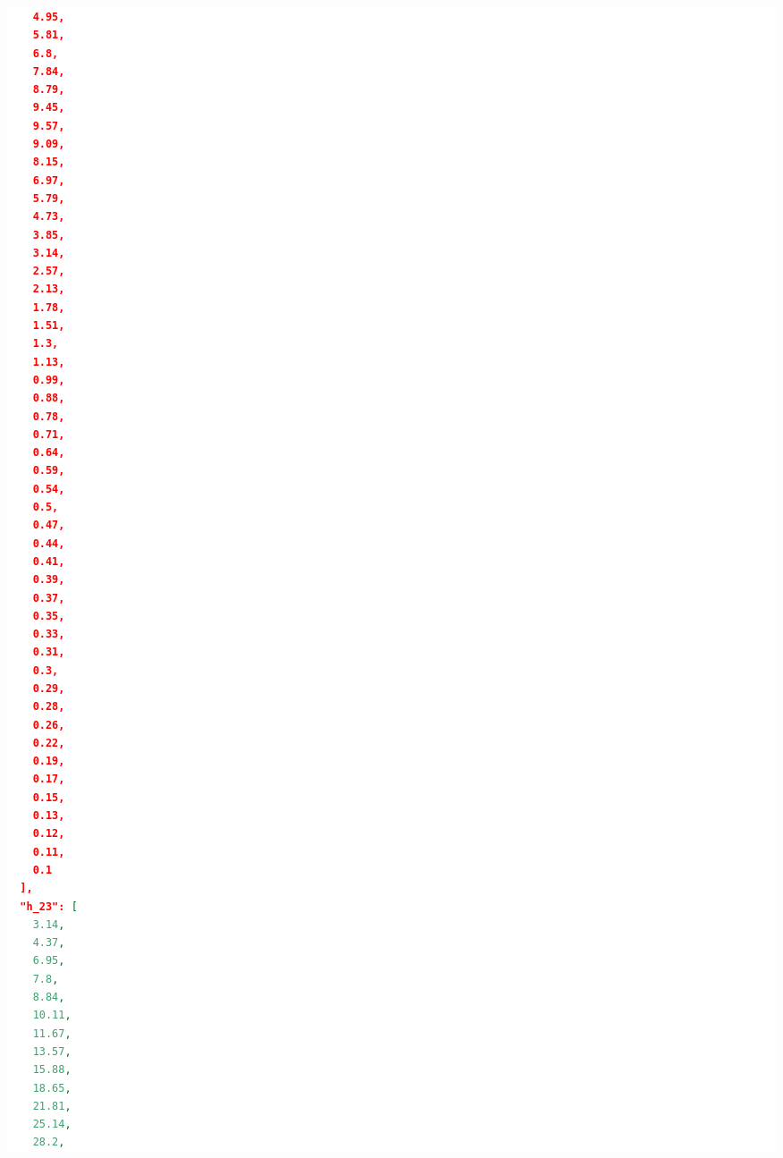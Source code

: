 ```json
    4.95,
    5.81,
    6.8,
    7.84,
    8.79,
    9.45,
    9.57,
    9.09,
    8.15,
    6.97,
    5.79,
    4.73,
    3.85,
    3.14,
    2.57,
    2.13,
    1.78,
    1.51,
    1.3,
    1.13,
    0.99,
    0.88,
    0.78,
    0.71,
    0.64,
    0.59,
    0.54,
    0.5,
    0.47,
    0.44,
    0.41,
    0.39,
    0.37,
    0.35,
    0.33,
    0.31,
    0.3,
    0.29,
    0.28,
    0.26,
    0.22,
    0.19,
    0.17,
    0.15,
    0.13,
    0.12,
    0.11,
    0.1
  ],
  "h_23": [
    3.14,
    4.37,
    6.95,
    7.8,
    8.84,
    10.11,
    11.67,
    13.57,
    15.88,
    18.65,
    21.81,
    25.14,
    28.2,
```